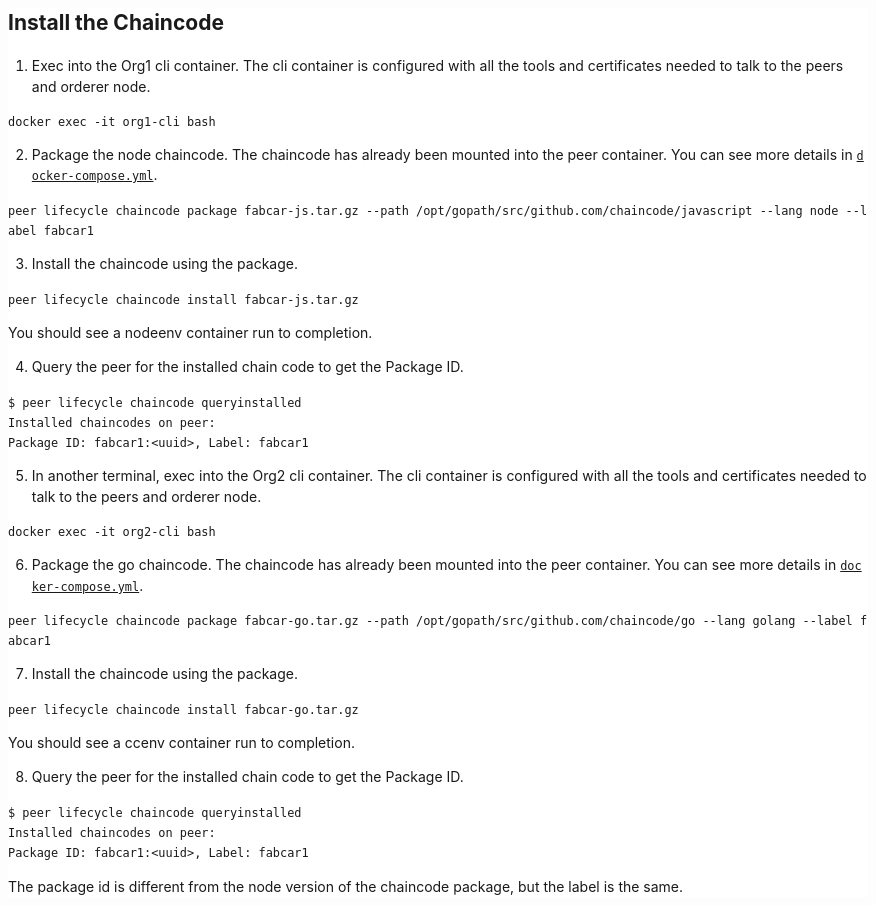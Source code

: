 ## Install the Chaincode

1. Exec into the Org1 cli container. The cli container is configured with all the tools
and certificates needed to talk to the peers and orderer node.
```
docker exec -it org1-cli bash
```

2. Package the node chaincode. The chaincode has already been mounted into the
peer container. You can see more details in [`docker-compose.yml`](./docker-compose.yml).
```
peer lifecycle chaincode package fabcar-js.tar.gz --path /opt/gopath/src/github.com/chaincode/javascript --lang node --label fabcar1
```

3. Install the chaincode using the package.
```
peer lifecycle chaincode install fabcar-js.tar.gz
```
You should see a nodeenv container run to completion.

4. Query the peer for the installed chain code to get the Package ID.
```
$ peer lifecycle chaincode queryinstalled
Installed chaincodes on peer:
Package ID: fabcar1:<uuid>, Label: fabcar1
```

5. In another terminal, exec into the Org2 cli container. The cli container is
configured with all the tools and certificates needed to talk to the peers and
orderer node.
```
docker exec -it org2-cli bash
```

6. Package the go chaincode. The chaincode has already been mounted into the
peer container. You can see more details in [`docker-compose.yml`](./docker-compose.yml).
```
peer lifecycle chaincode package fabcar-go.tar.gz --path /opt/gopath/src/github.com/chaincode/go --lang golang --label fabcar1
```

7. Install the chaincode using the package.
```
peer lifecycle chaincode install fabcar-go.tar.gz
```
You should see a ccenv container run to completion.

8. Query the peer for the installed chain code to get the Package ID.
```
$ peer lifecycle chaincode queryinstalled
Installed chaincodes on peer:
Package ID: fabcar1:<uuid>, Label: fabcar1
```
The package id is different from the node version of the chaincode
package, but the label is the same.
